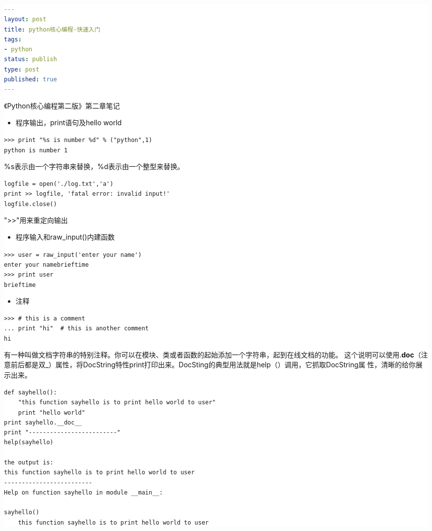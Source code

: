 ```yaml
--- 
layout: post
title: python核心编程-快速入门
tags: 
- python
status: publish
type: post
published: true
---
```

《Python核心编程第二版》第二章笔记

- 程序输出，print语句及hello world

```
>>> print "%s is number %d" % ("python",1)
python is number 1
```
 %s表示由一个字符串来替换，%d表示由一个整型来替换。
&nbsp; 
```
logfile = open('./log.txt','a')
print >> logfile, 'fatal error: invalid input!'
logfile.close()
```

">>"用来重定向输出

- 程序输入和raw_input()内建函数

```
>>> user = raw_input('enter your name')
enter your namebrieftime
>>> print user
brieftime
```

- 注释

```
>>> # this is a comment
... print "hi"  # this is another comment
hi
```

有一种叫做文档字符串的特别注释。你可以在模块、类或者函数的起始添加一个字符串，起到在线文档的功能。
这个说明可以使用.__doc__（注意前后都是双_）属性，将DocString特性print打印出来。DocSting的典型用法就是help（）调用，它抓取DocString属
性，清晰的给你展示出来。

````
def sayhello():
    "this function sayhello is to print hello world to user"
    print "hello world"
print sayhello.__doc__
print "-------------------------"
help(sayhello)

the output is:
this function sayhello is to print hello world to user
-------------------------
Help on function sayhello in module __main__:

sayhello()
    this function sayhello is to print hello world to user
````
